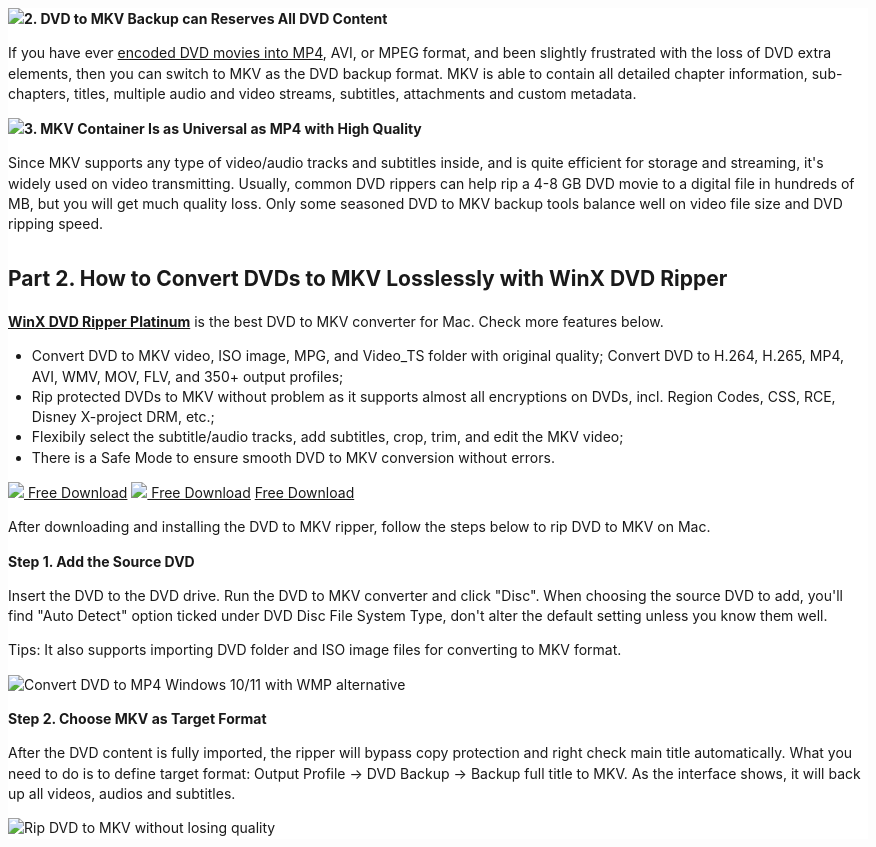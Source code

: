 **![](https://www.winxdvd.com/resource/../seo-img/general-img/a10.png)2\. DVD to MKV Backup can Reserves All DVD Content** 

If you have ever [encoded DVD movies into MP4](https://tools.techidaily.com/winxdvd/products/), AVI, or MPEG format, and been slightly frustrated with the loss of DVD extra elements, then you can switch to MKV as the DVD backup format. MKV is able to contain all detailed chapter information, sub-chapters, titles, multiple audio and video streams, subtitles, attachments and custom metadata.

**![](https://www.winxdvd.com/resource/../seo-img/general-img/a7.png)3\. MKV Container Is as Universal as MP4 with High Quality** 

Since MKV supports any type of video/audio tracks and subtitles inside, and is quite efficient for storage and streaming, it's widely used on video transmitting. Usually, common DVD rippers can help rip a 4-8 GB DVD movie to a digital file in hundreds of MB, but you will get much quality loss. Only some seasoned DVD to MKV backup tools balance well on video file size and DVD ripping speed.

## Part 2\. How to Convert DVDs to MKV Losslessly with WinX DVD Ripper

[**WinX DVD Ripper Platinum**](https://tools.techidaily.com/winxdvd/products/) is the best DVD to MKV converter for Mac. Check more features below.

* Convert DVD to MKV video, ISO image, MPG, and Video\_TS folder with original quality; Convert DVD to H.264, H.265, MP4, AVI, WMV, MOV, FLV, and 350+ output profiles;
* Rip protected DVDs to MKV without problem as it supports almost all encryptions on DVDs, incl. Region Codes, CSS, RCE, Disney X-project DRM, etc.;
* Flexibily select the subtitle/audio tracks, add subtitles, crop, trim, and edit the MKV video;
* There is a Safe Mode to ensure smooth DVD to MKV conversion without errors.

[![](https://www.winxdvd.com/resource/../seoimg/win.png) Free Download](https://tools.techidaily.com/winxdvd/products/) [![](https://www.winxdvd.com/resource/../seoimg/mac.png) Free Download](https://tools.techidaily.com/winxdvd/products/) [Free Download](https://tools.techidaily.com/winxdvd/products/) 

After downloading and installing the DVD to MKV ripper, follow the steps below to rip DVD to MKV on Mac.

**Step 1\. Add the Source DVD** 

 Insert the DVD to the DVD drive. Run the DVD to MKV converter and click "Disc". When choosing the source DVD to add, you'll find "Auto Detect" option ticked under DVD Disc File System Type, don't alter the default setting unless you know them well.

Tips: It also supports importing DVD folder and ISO image files for converting to MKV format.

![Convert DVD to MP4 Windows 10/11 with WMP alternative](https://www.winxdvd.com/resource/../seo-img/dvd-ripper/drp-interface-700.jpg) 

**Step 2\. Choose MKV as Target Format**

After the DVD content is fully imported, the ripper will bypass copy protection and right check main title automatically. What you need to do is to define target format: Output Profile -> DVD Backup -> Backup full title to MKV. As the interface shows, it will back up all videos, audios and subtitles.

![Rip DVD to MKV without losing quality](https://www.winxdvd.com/resource/../seo-img/dvd-ripper/dvd-to-mkv-700.jpg) 
